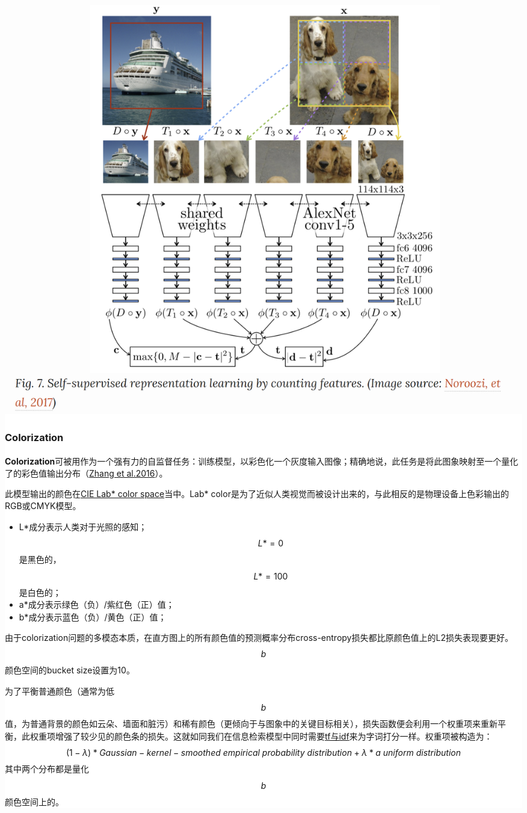 ![image-20210412134717903](/assets/img/typora-user-images/image-20210412134717903.png)

### Colorization

**Colorization**可被用作为一个强有力的自监督任务：训练模型，以彩色化一个灰度输入图像；精确地说，此任务是将此图象映射至一个量化了的彩色值输出分布（[Zhang et al.2016](https://arxiv.org/abs/1603.08511)）。

此模型输出的颜色在[CIE Lab* color space](https://en.wikipedia.org/wiki/CIELAB_color_space)当中。Lab* color是为了近似人类视觉而被设计出来的，与此相反的是物理设备上色彩输出的RGB或CMYK模型。

- L\*成分表示人类对于光照的感知；$$L*=0$$是黑色的，$$L*=100$$是白色的；
- a\*成分表示绿色（负）/紫红色（正）值；
- b\*成分表示蓝色（负）/黄色（正）值；

由于colorization问题的多模态本质，在直方图上的所有颜色值的预测概率分布cross-entropy损失都比原颜色值上的L2损失表现要更好。$$b$$颜色空间的bucket size设置为10。

为了平衡普通颜色（通常为低$$b$$值，为普通背景的颜色如云朵、墙面和脏污）和稀有颜色（更倾向于与图象中的关键目标相关），损失函数便会利用一个权重项来重新平衡，此权重项增强了较少见的颜色条的损失。这就如同我们在信息检索模型中同时需要[tf与idf](https://en.wikipedia.org/wiki/Tf%E2%80%93idf)来为字词打分一样。权重项被构造为：$$(1-\lambda)*Gaussian-kernel-smoothed\ empirical\ probability\ distribution+\lambda*a\ uniform\ distribution $$其中两个分布都是量化$$b$$颜色空间上的。
